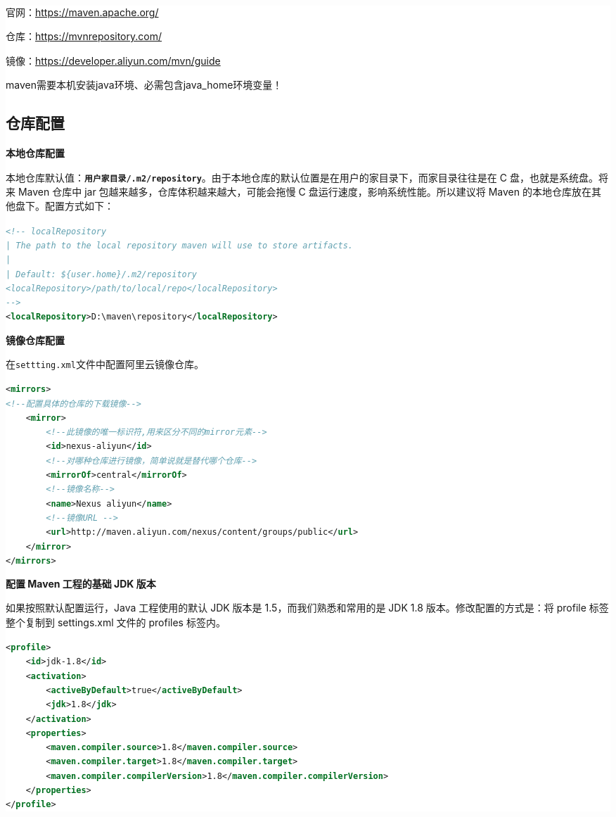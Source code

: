 官网：https://maven.apache.org/

仓库：https://mvnrepository.com/

镜像：https://developer.aliyun.com/mvn/guide

maven需要本机安装java环境、必需包含java_home环境变量！

## 仓库配置

**本地仓库配置**

本地仓库默认值：**`用户家目录/.m2/repository`**。由于本地仓库的默认位置是在用户的家目录下，而家目录往往是在 C 盘，也就是系统盘。将来 Maven 仓库中 jar 包越来越多，仓库体积越来越大，可能会拖慢 C 盘运行速度，影响系统性能。所以建议将 Maven 的本地仓库放在其他盘下。配置方式如下：

```xml
<!-- localRepository
| The path to the local repository maven will use to store artifacts.
|
| Default: ${user.home}/.m2/repository
<localRepository>/path/to/local/repo</localRepository>
-->
<localRepository>D:\maven\repository</localRepository>
```

**镜像仓库配置**

在`settting.xml`文件中配置阿里云镜像仓库。

```xml
<mirrors>
<!--配置具体的仓库的下载镜像-->
    <mirror>
        <!--此镜像的唯一标识符,用来区分不同的mirror元素-->
        <id>nexus-aliyun</id>
        <!--对哪种仓库进行镜像，简单说就是替代哪个仓库-->
        <mirrorOf>central</mirrorOf>
        <!--镜像名称-->
        <name>Nexus aliyun</name> 
        <!--镜像URL -->
        <url>http://maven.aliyun.com/nexus/content/groups/public</url>
    </mirror>
</mirrors>
```

**配置 Maven 工程的基础 JDK 版本**

如果按照默认配置运行，Java 工程使用的默认 JDK 版本是 1.5，而我们熟悉和常用的是 JDK 1.8 版本。修改配置的方式是：将 profile 标签整个复制到 settings.xml 文件的 profiles 标签内。

```xml
<profile>
    <id>jdk-1.8</id>
    <activation>
        <activeByDefault>true</activeByDefault>
        <jdk>1.8</jdk>
    </activation>
    <properties>
        <maven.compiler.source>1.8</maven.compiler.source>
        <maven.compiler.target>1.8</maven.compiler.target>
        <maven.compiler.compilerVersion>1.8</maven.compiler.compilerVersion>
    </properties>
</profile>
```
